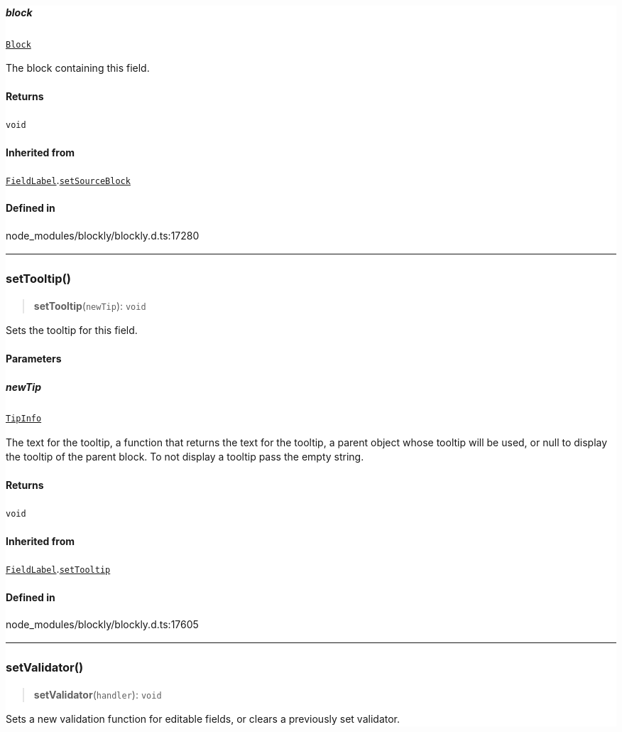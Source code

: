 ##### block

[`Block`](Block.md)

The block containing this field.

#### Returns

`void`

#### Inherited from

[`FieldLabel`](FieldLabel.md).[`setSourceBlock`](FieldLabel.md#setsourceblock)

#### Defined in

node_modules/blockly/blockly.d.ts:17280

---

### setTooltip()

> **setTooltip**(`newTip`): `void`

Sets the tooltip for this field.

#### Parameters

##### newTip

[`TipInfo`](../tooltip/type-aliases/TipInfo.md)

The
text for the tooltip, a function that returns the text for the tooltip, a
parent object whose tooltip will be used, or null to display the tooltip
of the parent block. To not display a tooltip pass the empty string.

#### Returns

`void`

#### Inherited from

[`FieldLabel`](FieldLabel.md).[`setTooltip`](FieldLabel.md#settooltip)

#### Defined in

node_modules/blockly/blockly.d.ts:17605

---

### setValidator()

> **setValidator**(`handler`): `void`

Sets a new validation function for editable fields, or clears a previously
set validator.
